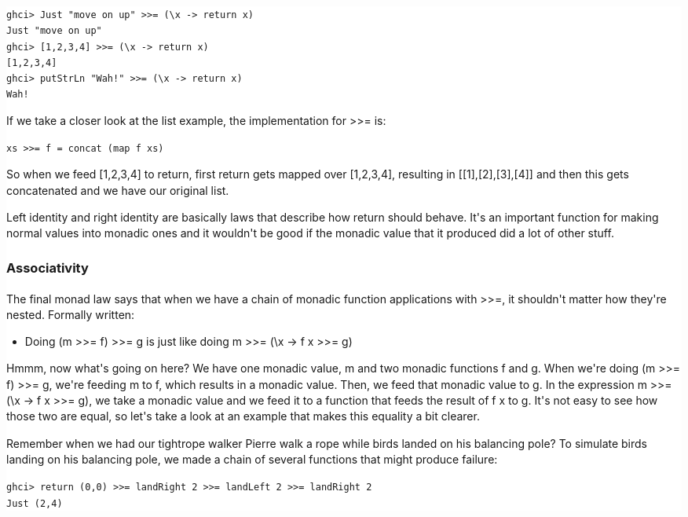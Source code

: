 ``` haskell:hs
ghci> Just "move on up" >>= (\x -> return x)
Just "move on up"
ghci> [1,2,3,4] >>= (\x -> return x)
[1,2,3,4]
ghci> putStrLn "Wah!" >>= (\x -> return x)
Wah!
```

If we take a closer look at the list example, the implementation for
<span class="fixed">&gt;&gt;=</span> is:

``` haskell:hs
xs >>= f = concat (map f xs)
```

So when we feed <span class="fixed">\[1,2,3,4\]</span> to
<span class="fixed">return</span>, first
<span class="fixed">return</span> gets mapped over
<span class="fixed">\[1,2,3,4\]</span>, resulting in
<span class="fixed">\[\[1\],\[2\],\[3\],\[4\]\]</span> and then this
gets concatenated and we have our original list.

Left identity and right identity are basically laws that describe how
<span class="fixed">return</span> should behave. It's an important
function for making normal values into monadic ones and it wouldn't be
good if the monadic value that it produced did a lot of other stuff.

### Associativity

The final monad law says that when we have a chain of monadic function
applications with <span class="fixed">&gt;&gt;=</span>, it shouldn't matter
how they're nested. Formally written:

- Doing <span class="label law">(m &gt;&gt;= f) &gt;&gt;= g</span> is just like
  doing <span class="label law">m &gt;&gt;= (\x -&gt; f x &gt;&gt;= g)</span>

Hmmm, now what's going on here? We have one monadic value,
<span class="fixed">m</span> and two monadic functions
<span class="fixed">f</span> and <span class="fixed">g</span>. When
we're doing <span class="fixed">(m &gt;&gt;= f) &gt;&gt;= g</span>, we're
feeding <span class="fixed">m</span> to <span class="fixed">f</span>,
which results in a monadic value. Then, we feed that monadic value to
<span class="fixed">g</span>. In the expression <span class="fixed">m
&gt;&gt;= (\x -&gt; f x &gt;&gt;= g)</span>, we take a monadic value and we feed
it to a function that feeds the result of <span class="fixed">f x</span>
to <span class="fixed">g</span>. It's not easy to see how those two are
equal, so let's take a look at an example that makes this equality a bit
clearer.

Remember when we had our tightrope walker Pierre walk a rope while birds
landed on his balancing pole? To simulate birds landing on his balancing
pole, we made a chain of several functions that might produce failure:

``` haskell:hs
ghci> return (0,0) >>= landRight 2 >>= landLeft 2 >>= landRight 2
Just (2,4)
```
